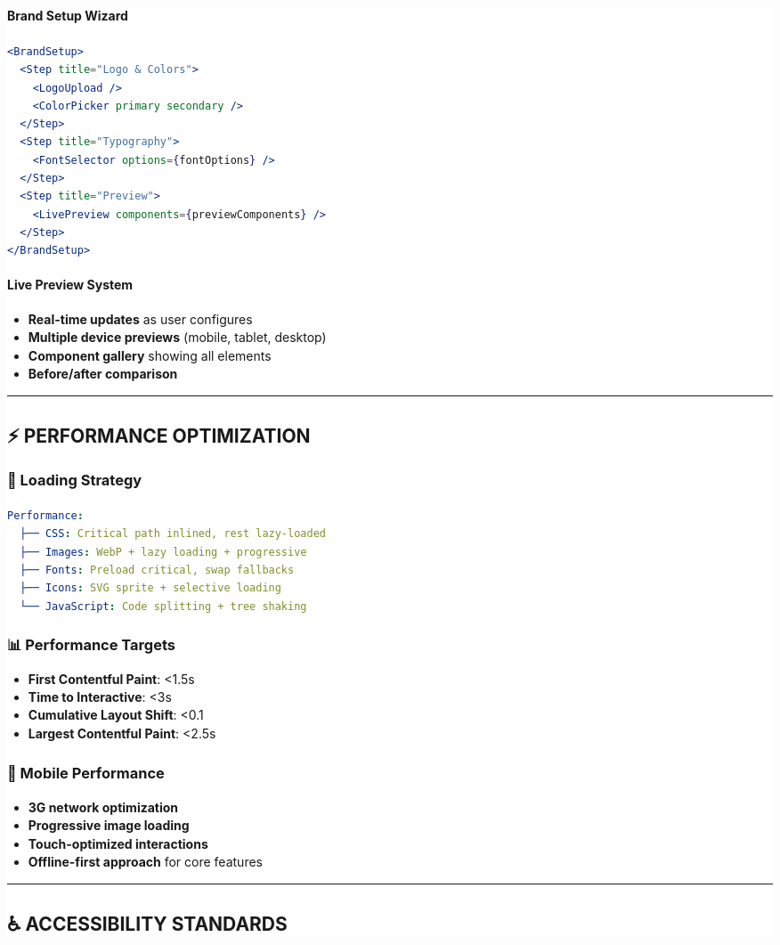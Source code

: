 #### **Brand Setup Wizard**
```jsx
<BrandSetup>
  <Step title="Logo & Colors">
    <LogoUpload />
    <ColorPicker primary secondary />
  </Step>
  <Step title="Typography">
    <FontSelector options={fontOptions} />
  </Step>
  <Step title="Preview">
    <LivePreview components={previewComponents} />
  </Step>
</BrandSetup>
```

#### **Live Preview System**
- **Real-time updates** as user configures
- **Multiple device previews** (mobile, tablet, desktop)
- **Component gallery** showing all elements
- **Before/after comparison**

---

## ⚡ **PERFORMANCE OPTIMIZATION**

### **🚀 Loading Strategy**
```yaml
Performance:
  ├── CSS: Critical path inlined, rest lazy-loaded
  ├── Images: WebP + lazy loading + progressive
  ├── Fonts: Preload critical, swap fallbacks
  ├── Icons: SVG sprite + selective loading
  └── JavaScript: Code splitting + tree shaking
```

### **📊 Performance Targets**
- **First Contentful Paint**: <1.5s
- **Time to Interactive**: <3s
- **Cumulative Layout Shift**: <0.1
- **Largest Contentful Paint**: <2.5s

### **🎯 Mobile Performance**
- **3G network optimization**
- **Progressive image loading**
- **Touch-optimized interactions**
- **Offline-first approach** for core features

---

## ♿ **ACCESSIBILITY STANDARDS**
